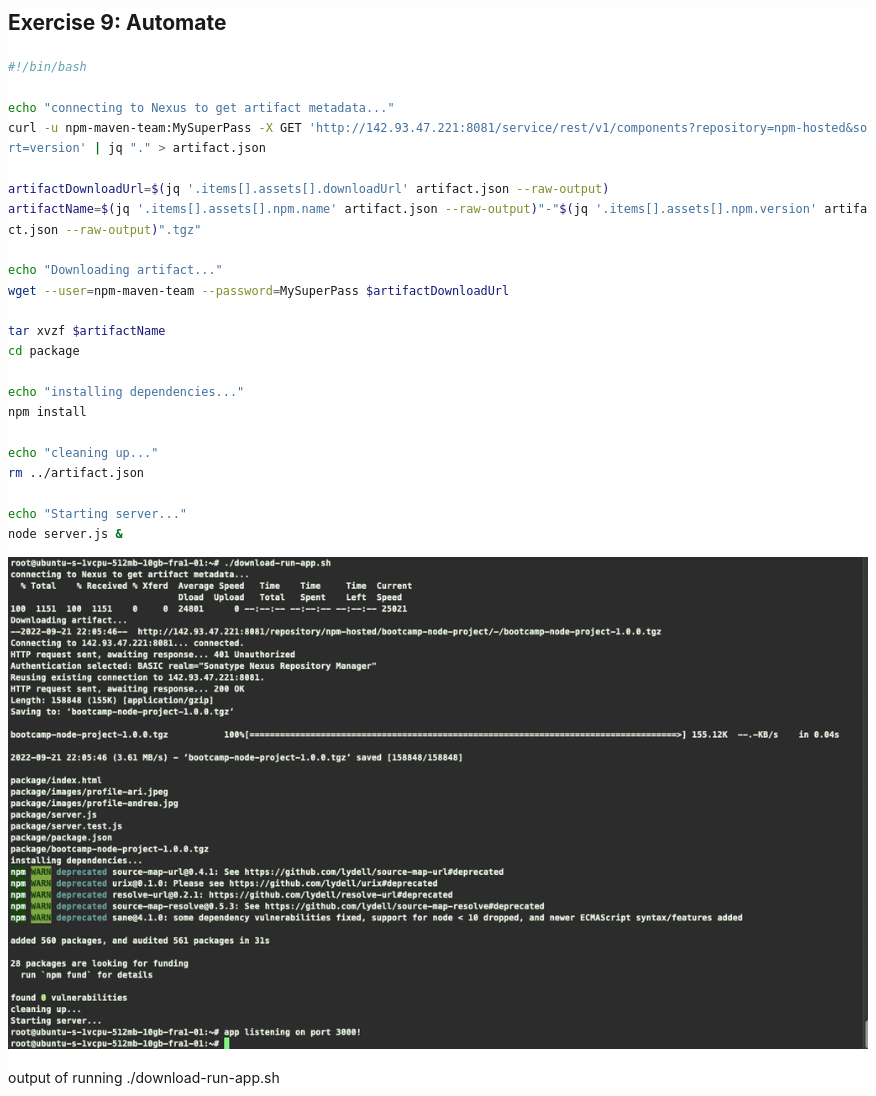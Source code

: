## Exercise 9: Automate

```bash
#!/bin/bash

echo "connecting to Nexus to get artifact metadata..."
curl -u npm-maven-team:MySuperPass -X GET 'http://142.93.47.221:8081/service/rest/v1/components?repository=npm-hosted&sort=version' | jq "." > artifact.json

artifactDownloadUrl=$(jq '.items[].assets[].downloadUrl' artifact.json --raw-output)
artifactName=$(jq '.items[].assets[].npm.name' artifact.json --raw-output)"-"$(jq '.items[].assets[].npm.version' artifact.json --raw-output)".tgz"

echo "Downloading artifact..."
wget --user=npm-maven-team --password=MySuperPass $artifactDownloadUrl

tar xvzf $artifactName
cd package

echo "installing dependencies..."
npm install

echo "cleaning up..."
rm ../artifact.json

echo "Starting server..."
node server.js &
```

![output of running ./download-run-app.sh](06%20-%20Artifact%20Repo%20Manager%20952f2ca0865846a58d84a74001b10028/terminal-result.png)

output of running ./download-run-app.sh